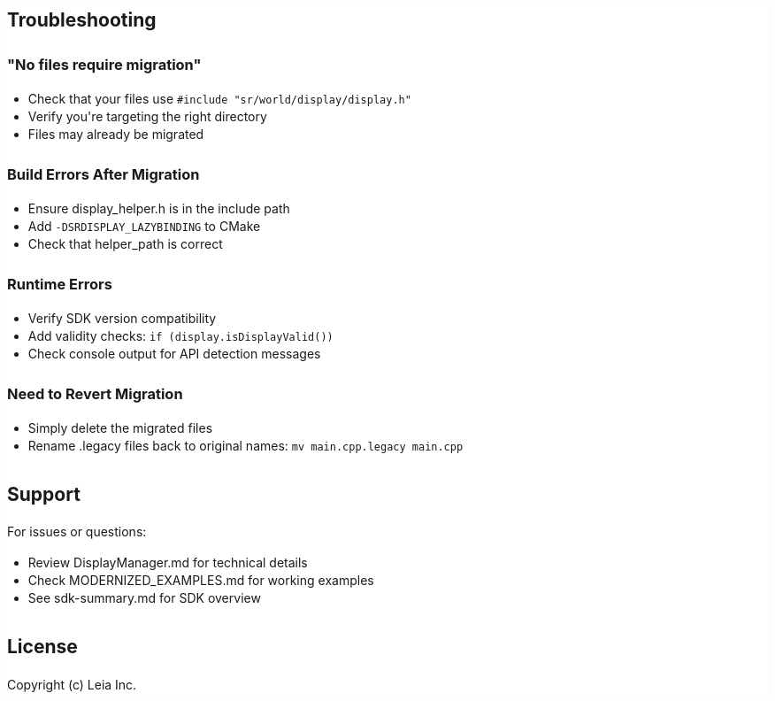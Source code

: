 ## Troubleshooting

### "No files require migration"

- Check that your files use `#include "sr/world/display/display.h"`
- Verify you're targeting the right directory
- Files may already be migrated

### Build Errors After Migration

- Ensure display_helper.h is in the include path
- Add `-DSRDISPLAY_LAZYBINDING` to CMake
- Check that helper_path is correct

### Runtime Errors

- Verify SDK version compatibility
- Add validity checks: `if (display.isDisplayValid())`
- Check console output for API detection messages

### Need to Revert Migration

- Simply delete the migrated files
- Rename .legacy files back to original names: `mv main.cpp.legacy main.cpp`

## Support

For issues or questions:
- Review DisplayManager.md for technical details
- Check MODERNIZED_EXAMPLES.md for working examples
- See sdk-summary.md for SDK overview

## License

Copyright (c) Leia Inc.
